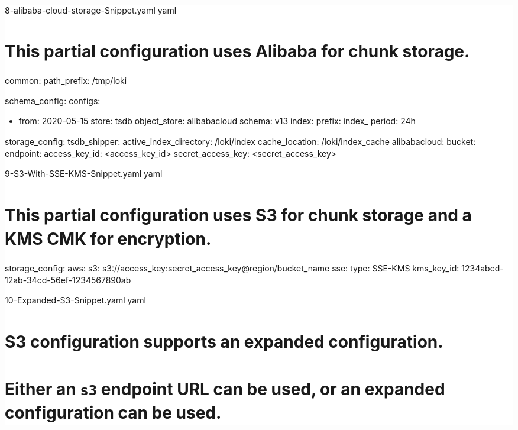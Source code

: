 8-alibaba-cloud-storage-Snippet.yaml
yaml


# This partial configuration uses Alibaba for chunk storage.
common:
  path_prefix: /tmp/loki

schema_config:
  configs:
  - from: 2020-05-15
    store: tsdb
    object_store: alibabacloud
    schema: v13
    index:
      prefix: index_
      period: 24h

storage_config:
  tsdb_shipper:
    active_index_directory: /loki/index
    cache_location: /loki/index_cache
  alibabacloud:
    bucket: <bucket>
    endpoint: <endpoint>
    access_key_id: <access_key_id>
    secret_access_key: <secret_access_key>

9-S3-With-SSE-KMS-Snippet.yaml
yaml


# This partial configuration uses S3 for chunk storage and a KMS CMK for encryption.

storage_config:
  aws:
    s3: s3://access_key:secret_access_key@region/bucket_name
    sse:
      type: SSE-KMS
      kms_key_id: 1234abcd-12ab-34cd-56ef-1234567890ab

10-Expanded-S3-Snippet.yaml
yaml


# S3 configuration supports an expanded configuration.
# Either an `s3` endpoint URL can be used, or an expanded configuration can be used.
